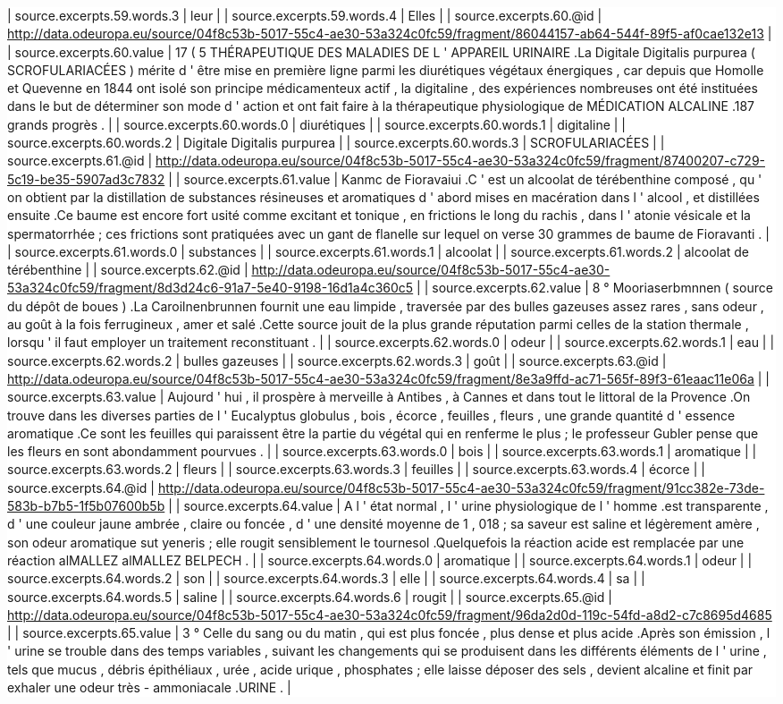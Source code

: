 | source.excerpts.59.words.3 | leur |
| source.excerpts.59.words.4 | Elles |
| source.excerpts.60.@id | http://data.odeuropa.eu/source/04f8c53b-5017-55c4-ae30-53a324c0fc59/fragment/86044157-ab64-544f-89f5-af0cae132e13 |
| source.excerpts.60.value | 17 ( 5 THÉRAPEUTIQUE DES MALADIES DE L ' APPAREIL URINAIRE .La Digitale Digitalis purpurea ( SCROFULARIACÉES ) mérite d ' être mise en première ligne parmi les diurétiques végétaux énergiques , car depuis que Homolle et Quevenne en 1844 ont isolé son principe médicamenteux actif , la digitaline , des expériences nombreuses ont été instituées dans le but de déterminer son mode d ' action et ont fait faire à la thérapeutique physiologique de MÉDICATION ALCALINE .187 grands progrès . |
| source.excerpts.60.words.0 | diurétiques |
| source.excerpts.60.words.1 | digitaline |
| source.excerpts.60.words.2 | Digitale Digitalis purpurea |
| source.excerpts.60.words.3 | SCROFULARIACÉES |
| source.excerpts.61.@id | http://data.odeuropa.eu/source/04f8c53b-5017-55c4-ae30-53a324c0fc59/fragment/87400207-c729-5c19-be35-5907ad3c7832 |
| source.excerpts.61.value | Kanmc de Fioravaiui .C ' est un alcoolat de térébenthine composé , qu ' on obtient par la distillation de substances résineuses et aromatiques d ' abord mises en macération dans l ' alcool , et distillées ensuite .Ce baume est encore fort usité comme excitant et tonique , en frictions le long du rachis , dans l ' atonie vésicale et la spermatorrhée ; ces frictions sont pratiquées avec un gant de flanelle sur lequel on verse 30 grammes de baume de Fioravanti . |
| source.excerpts.61.words.0 | substances |
| source.excerpts.61.words.1 | alcoolat |
| source.excerpts.61.words.2 | alcoolat de térébenthine |
| source.excerpts.62.@id | http://data.odeuropa.eu/source/04f8c53b-5017-55c4-ae30-53a324c0fc59/fragment/8d3d24c6-91a7-5e40-9198-16d1a4c360c5 |
| source.excerpts.62.value | 8 ° Mooriaserbmnnen ( source du dépôt de boues ) .La Caroilnenbrunnen fournit une eau limpide , traversée par des bulles gazeuses assez rares , sans odeur , au goût à la fois ferrugineux , amer et salé .Cette source jouit de la plus grande réputation parmi celles de la station thermale , lorsqu ' il faut employer un traitement reconstituant . |
| source.excerpts.62.words.0 | odeur |
| source.excerpts.62.words.1 | eau |
| source.excerpts.62.words.2 | bulles gazeuses |
| source.excerpts.62.words.3 | goût |
| source.excerpts.63.@id | http://data.odeuropa.eu/source/04f8c53b-5017-55c4-ae30-53a324c0fc59/fragment/8e3a9ffd-ac71-565f-89f3-61eaac11e06a |
| source.excerpts.63.value | Aujourd ' hui , il prospère à merveille à Antibes , à Cannes et dans tout le littoral de la Provence .On trouve dans les diverses parties de l ' Eucalyptus globulus , bois , écorce , feuilles , fleurs , une grande quantité d ' essence aromatique .Ce sont les feuilles qui paraissent être la partie du végétal qui en renferme le plus ; le professeur Gubler pense que les fleurs en sont abondamment pourvues . |
| source.excerpts.63.words.0 | bois |
| source.excerpts.63.words.1 | aromatique |
| source.excerpts.63.words.2 | fleurs |
| source.excerpts.63.words.3 | feuilles |
| source.excerpts.63.words.4 | écorce |
| source.excerpts.64.@id | http://data.odeuropa.eu/source/04f8c53b-5017-55c4-ae30-53a324c0fc59/fragment/91cc382e-73de-583b-b7b5-1f5b07600b5b |
| source.excerpts.64.value | A l ' état normal , l ' urine physiologique de l ' homme .est transparente , d ' une couleur jaune ambrée , claire ou foncée , d ' une densité moyenne de 1 , 018 ; sa saveur est saline et légèrement amère , son odeur aromatique sut yeneris ; elle rougit sensiblement le tournesol .Quelquefois la réaction acide est remplacée par une réaction alMALLEZ alMALLEZ BELPECH . |
| source.excerpts.64.words.0 | aromatique |
| source.excerpts.64.words.1 | odeur |
| source.excerpts.64.words.2 | son |
| source.excerpts.64.words.3 | elle |
| source.excerpts.64.words.4 | sa |
| source.excerpts.64.words.5 | saline |
| source.excerpts.64.words.6 | rougit |
| source.excerpts.65.@id | http://data.odeuropa.eu/source/04f8c53b-5017-55c4-ae30-53a324c0fc59/fragment/96da2d0d-119c-54fd-a8d2-c7c8695d4685 |
| source.excerpts.65.value | 3 ° Celle du sang ou du matin , qui est plus foncée , plus dense et plus acide .Après son émission , l ' urine se trouble dans des temps variables , suivant les changements qui se produisent dans les différents éléments de l ' urine , tels que mucus , débris épithéliaux , urée , acide urique , phosphates ; elle laisse déposer des sels , devient alcaline et finit par exhaler une odeur très - ammoniacale .URINE . |